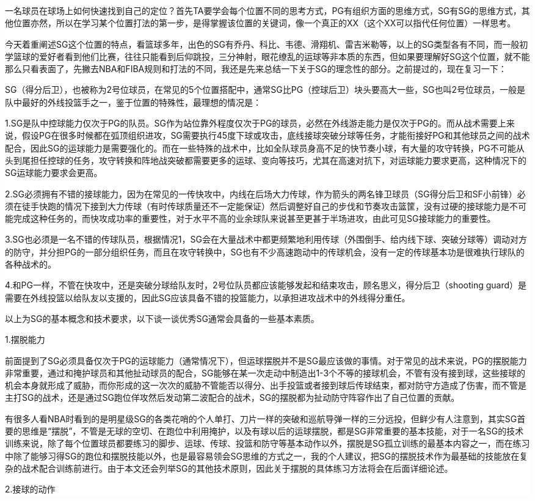 一名球员在球场上如何快速找到自己的定位？首先TA要学会每个位置不同的思考方式，PG有组织方面的思维方式，SG有SG的思维方式，其他位置亦然，所以在学习某个位置打法的第一步，是得掌握该位置的关键词，像一个真正的XX（这个XX可以指代任何位置）一样思考。

今天着重阐述SG这个位置的特点，看篮球多年，出色的SG有乔丹、科比、韦德、滑翔机、雷吉米勒等，以上的SG类型各有不同，而一般初学篮球的爱好者看到他们比赛，往往只能看到后仰跳投，三分神射，眼花缭乱的运球等非本质的东西，但如果要理解好SG这个位置，就不能那么只看表面了，先撇去NBA和FIBA规则和打法的不同，我还是先来总结一下关于SG的理念性的部分。之前提过的，现在复习一下：

SG（得分后卫），也被称为2号位球员，在常见的5个位置搭配中，通常SG比PG（控球后卫）块头要高大一些，SG也叫2号位球员，一般是队中最好的外线投篮手之一，鉴于位置的特殊性，最理想的情况是：

1.SG是队中控球能力仅次于PG的队员。SG作为站位靠外程度仅次于PG的球员，必然在外线游走能力是仅次于PG的。而从战术需要上来说，假设PG在很多时候都在弧顶组织进攻，SG需要执行45度下球或攻击，底线接球突破分球等任务，才能衔接好PG和其他球员之间的战术配合，因此SG的运球能力是需要强化的。而在一些特殊的战术中，比如全队球员身高不足的快节奏小球，有大量的攻守转换，PG不可能从头到尾担任控球的任务，攻守转换和阵地战突破都需要更多的运球、变向等技巧，尤其在高速对抗下，对运球能力要求更高，这种情况下的SG运球能力要求会更高。

2.SG必须拥有不错的接球能力，因为在常见的一传快攻中，内线在后场大力传球，作为箭头的两名锋卫球员（SG得分后卫和SF小前锋）必须在徒手快跑的情况下接到大力传球（有时传球质量还不一定能保证）然后调整好自己的步伐和节奏攻击篮筐，没有过硬的接球能力是不可能完成这种任务的，而快攻成功率的重要性，对于水平不高的业余球队来说甚至更甚于半场进攻，由此可见SG接球能力的重要性。

3.SG也必须是一名不错的传球队员，根据情况1，SG会在大量战术中都更频繁地利用传球（外围倒手、给内线下球、突破分球等）调动对方的防守，并分担PG的一部分组织任务，而且在攻守转换中，SG也有不少高速跑动中的传球机会，没有一定的传球基本功是很难执行球队的各种战术的。

4.和PG一样，不管在快攻中，还是突破分球给队友时，2号位队员都应该能够发起和结束攻击，顾名思义，得分后卫（shooting guard）是需要在外线投篮以给队友以支援的，因此SG应该具备不错的投篮能力，以承担进攻战术中的外线得分重任。

以上为SG的基本概念和技术要求，以下谈一谈优秀SG通常会具备的一些基本素质。

1.摆脱能力

前面提到了SG必须具备仅次于PG的运球能力（通常情况下），但运球摆脱并不是SG最应该做的事情。对于常见的战术来说，PG的摆脱能力非常重要，通过和掩护球员和其他扯动球员的配合，SG能够在某一次走动中制造出1-3个不等的接球机会，不管有没有接到球，这些接球的机会本身就形成了威胁，而你形成的这一次次的威胁不管能否以得分、出手投篮或者接到球后传球结束，都对防守方造成了伤害，而不管是主打SG的战术，还是通过SG跑位佯攻然后发动第二波配合的战术，SG的摆脱都为扯动防守阵容作出了自己位置的贡献。

有很多人看NBA时看到的是明星级SG的各类花哨的个人单打、刀片一样的突破和巡航导弹一样的三分远投，但鲜少有人注意到，其实SG首要的思维是“摆脱”，不管是无球的空切、在跑位中利用掩护，以及有球以后的运球摆脱，都是SG非常重要的基本技能，对于一名SG的技术训练来说，除了每个位置球员都要练习的脚步、运球、传球、投篮和防守等基本动作以外，摆脱是SG孤立训练的最基本内容之一，而在练习中除了能够习得SG的跑位和摆脱技能以外，也是最容易领会SG思维的方式之一，我的个人建议，把SG的摆脱技术作为最基础的技能放在复杂的战术配合训练前进行。由于本文还会列举SG的其他技术原则，因此关于摆脱的具体练习方法将会在后面详细论述。

2.接球的动作

